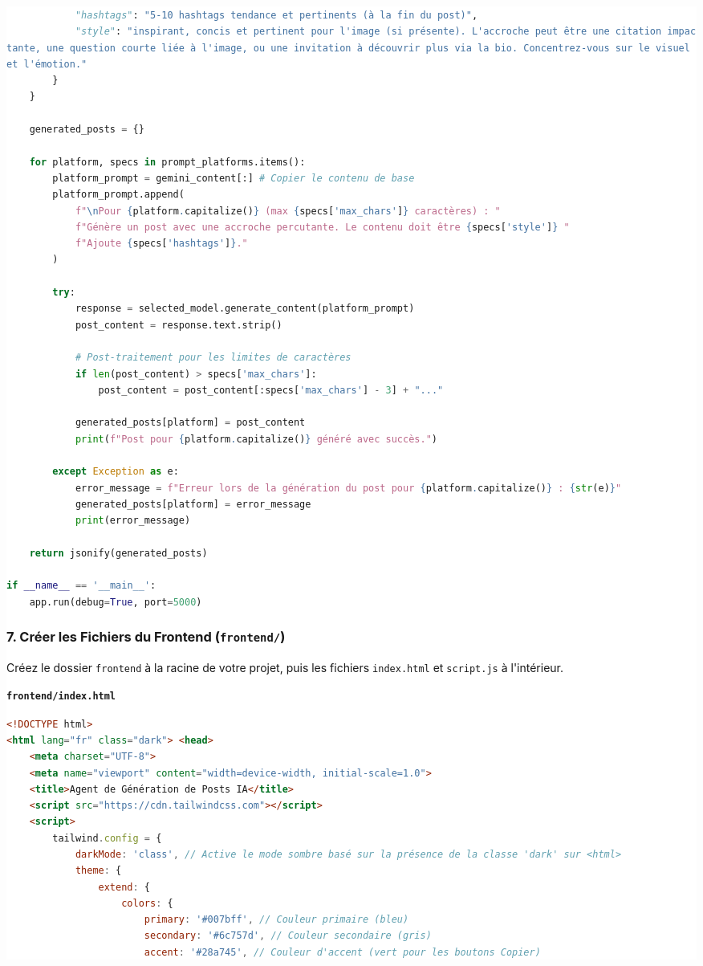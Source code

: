 ```python
            "hashtags": "5-10 hashtags tendance et pertinents (à la fin du post)",
            "style": "inspirant, concis et pertinent pour l'image (si présente). L'accroche peut être une citation impactante, une question courte liée à l'image, ou une invitation à découvrir plus via la bio. Concentrez-vous sur le visuel et l'émotion."
        }
    }

    generated_posts = {}

    for platform, specs in prompt_platforms.items():
        platform_prompt = gemini_content[:] # Copier le contenu de base
        platform_prompt.append(
            f"\nPour {platform.capitalize()} (max {specs['max_chars']} caractères) : "
            f"Génère un post avec une accroche percutante. Le contenu doit être {specs['style']} "
            f"Ajoute {specs['hashtags']}."
        )

        try:
            response = selected_model.generate_content(platform_prompt)
            post_content = response.text.strip()

            # Post-traitement pour les limites de caractères
            if len(post_content) > specs['max_chars']:
                post_content = post_content[:specs['max_chars'] - 3] + "..."

            generated_posts[platform] = post_content
            print(f"Post pour {platform.capitalize()} généré avec succès.")

        except Exception as e:
            error_message = f"Erreur lors de la génération du post pour {platform.capitalize()} : {str(e)}"
            generated_posts[platform] = error_message
            print(error_message)

    return jsonify(generated_posts)

if __name__ == '__main__':
    app.run(debug=True, port=5000)
```

### 7\. Créer les Fichiers du Frontend (`frontend/`)

Créez le dossier `frontend` à la racine de votre projet, puis les fichiers `index.html` et `script.js` à l'intérieur.

**`frontend/index.html`**

```html
<!DOCTYPE html>
<html lang="fr" class="dark"> <head>
    <meta charset="UTF-8">
    <meta name="viewport" content="width=device-width, initial-scale=1.0">
    <title>Agent de Génération de Posts IA</title>
    <script src="https://cdn.tailwindcss.com"></script>
    <script>
        tailwind.config = {
            darkMode: 'class', // Active le mode sombre basé sur la présence de la classe 'dark' sur <html>
            theme: {
                extend: {
                    colors: {
                        primary: '#007bff', // Couleur primaire (bleu)
                        secondary: '#6c757d', // Couleur secondaire (gris)
                        accent: '#28a745', // Couleur d'accent (vert pour les boutons Copier)
```